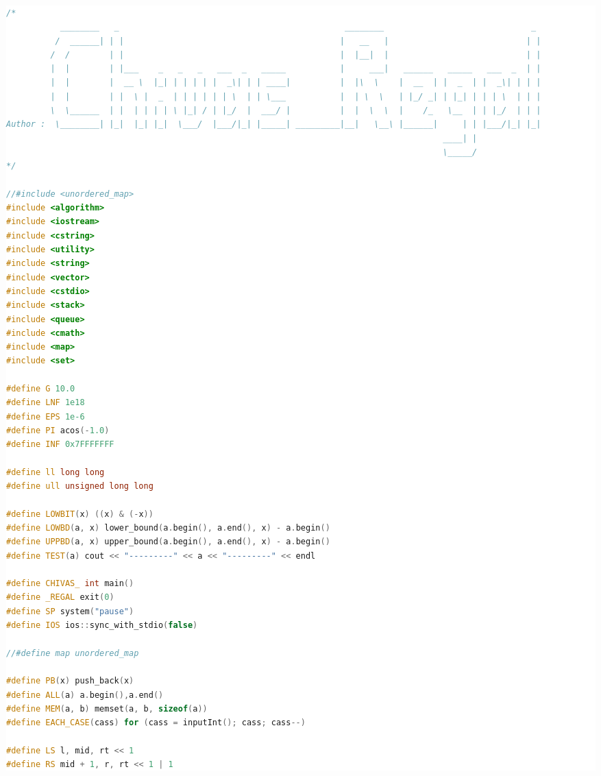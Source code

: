 ```cpp
/*
           ________   _                                              ________                              _
          /  ______| | |                                            |   __   |                            | |
         /  /        | |                                            |  |__|  |                            | |
         |  |        | |___    _   _   _   ___  _   _____           |     ___|   ______   _____   ___  _  | |
         |  |        |  __ \  |_| | | | | |  _\| | | ____|          |  |\  \    |  __  | |  _  | |  _\| | | |
         |  |        | |  \ |  _  | | | | | | \  | | \___           |  | \  \   | |_/ _| | |_| | | | \  | | |
         \  \______  | |  | | | | \ |_| / | |_/  |  ___/ |          |  |  \  \  |    /_   \__  | | |_/  | | |
Author :  \________| |_|  |_| |_|  \___/  |___/|_| |_____| _________|__|   \__\ |______|     | | |___/|_| |_|
                                                                                         ____| |
                                                                                         \_____/
*/

//#include <unordered_map>
#include <algorithm>
#include <iostream>
#include <cstring>
#include <utility>
#include <string>
#include <vector>
#include <cstdio>
#include <stack>
#include <queue>
#include <cmath>
#include <map>
#include <set>

#define G 10.0
#define LNF 1e18
#define EPS 1e-6
#define PI acos(-1.0)
#define INF 0x7FFFFFFF

#define ll long long
#define ull unsigned long long

#define LOWBIT(x) ((x) & (-x))
#define LOWBD(a, x) lower_bound(a.begin(), a.end(), x) - a.begin()
#define UPPBD(a, x) upper_bound(a.begin(), a.end(), x) - a.begin()
#define TEST(a) cout << "---------" << a << "---------" << endl

#define CHIVAS_ int main()
#define _REGAL exit(0)
#define SP system("pause")
#define IOS ios::sync_with_stdio(false)

//#define map unordered_map

#define PB(x) push_back(x)
#define ALL(a) a.begin(),a.end()
#define MEM(a, b) memset(a, b, sizeof(a))
#define EACH_CASE(cass) for (cass = inputInt(); cass; cass--)

#define LS l, mid, rt << 1
#define RS mid + 1, r, rt << 1 | 1
```